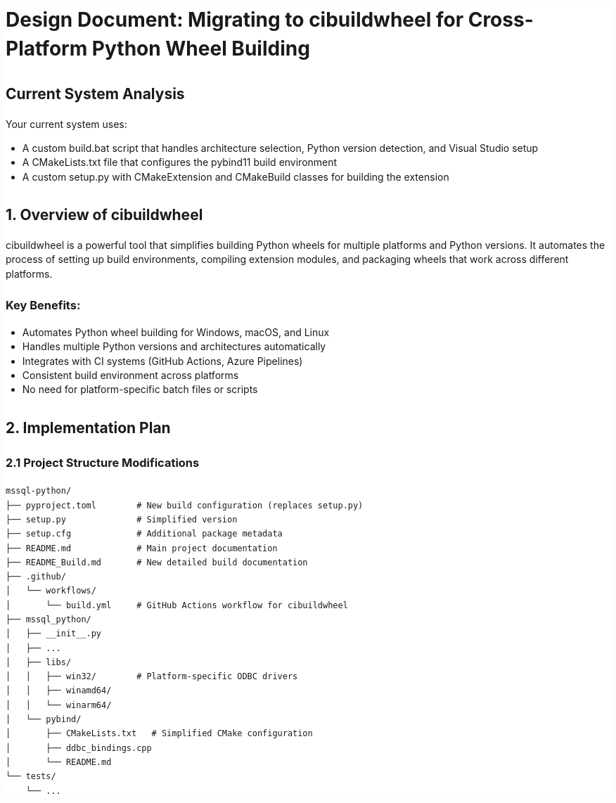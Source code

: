 # Design Document: Migrating to cibuildwheel for Cross-Platform Python Wheel Building

## Current System Analysis

Your current system uses:
- A custom build.bat script that handles architecture selection, Python version detection, and Visual Studio setup
- A CMakeLists.txt file that configures the pybind11 build environment
- A custom setup.py with CMakeExtension and CMakeBuild classes for building the extension

## 1. Overview of cibuildwheel

cibuildwheel is a powerful tool that simplifies building Python wheels for multiple platforms and Python versions. It automates the process of setting up build environments, compiling extension modules, and packaging wheels that work across different platforms.

### Key Benefits:
- Automates Python wheel building for Windows, macOS, and Linux
- Handles multiple Python versions and architectures automatically
- Integrates with CI systems (GitHub Actions, Azure Pipelines)
- Consistent build environment across platforms
- No need for platform-specific batch files or scripts

## 2. Implementation Plan

### 2.1 Project Structure Modifications

```
mssql-python/
├── pyproject.toml        # New build configuration (replaces setup.py)
├── setup.py              # Simplified version
├── setup.cfg             # Additional package metadata
├── README.md             # Main project documentation
├── README_Build.md       # New detailed build documentation
├── .github/
│   └── workflows/
│       └── build.yml     # GitHub Actions workflow for cibuildwheel
├── mssql_python/
│   ├── __init__.py
│   ├── ...
│   ├── libs/
│   │   ├── win32/        # Platform-specific ODBC drivers
│   │   ├── winamd64/
│   │   └── winarm64/
│   └── pybind/
│       ├── CMakeLists.txt   # Simplified CMake configuration
│       ├── ddbc_bindings.cpp
│       └── README.md
└── tests/
    └── ...
```

